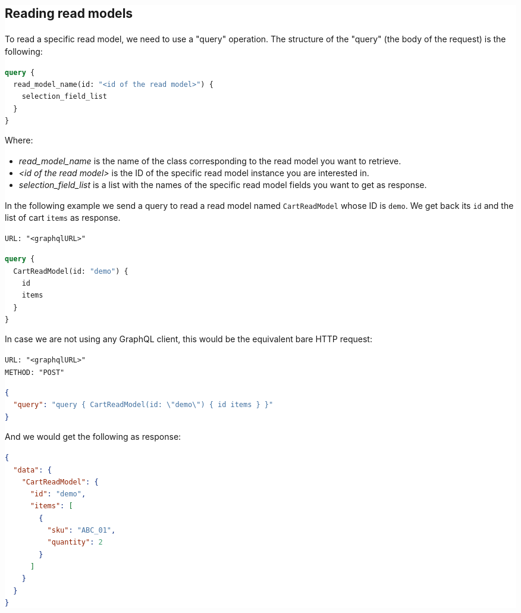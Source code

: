 ## Reading read models

To read a specific read model, we need to use a "query" operation. The structure of the "query" (the body
of the request) is the following:

```graphql
query {
  read_model_name(id: "<id of the read model>") {
    selection_field_list
  }
}
```

Where:

- _read_model_name_ is the name of the class corresponding to the read model you want to retrieve.
- _&lt;id of the read model&gt;_ is the ID of the specific read model instance you are interested in.
- _selection_field_list_ is a list with the names of the specific read model fields you want to get as response.

In the following example we send a query to read a read model named `CartReadModel` whose ID is `demo`. We get back its `id` and the list of cart `items` as response.

```text
URL: "<graphqlURL>"
```

```graphql
query {
  CartReadModel(id: "demo") {
    id
    items
  }
}
```

In case we are not using any GraphQL client, this would be the equivalent bare HTTP request:

```text
URL: "<graphqlURL>"
METHOD: "POST"
```

```json
{
  "query": "query { CartReadModel(id: \"demo\") { id items } }"
}
```

And we would get the following as response:

```json
{
  "data": {
    "CartReadModel": {
      "id": "demo",
      "items": [
        {
          "sku": "ABC_01",
          "quantity": 2
        }
      ]
    }
  }
}
```
